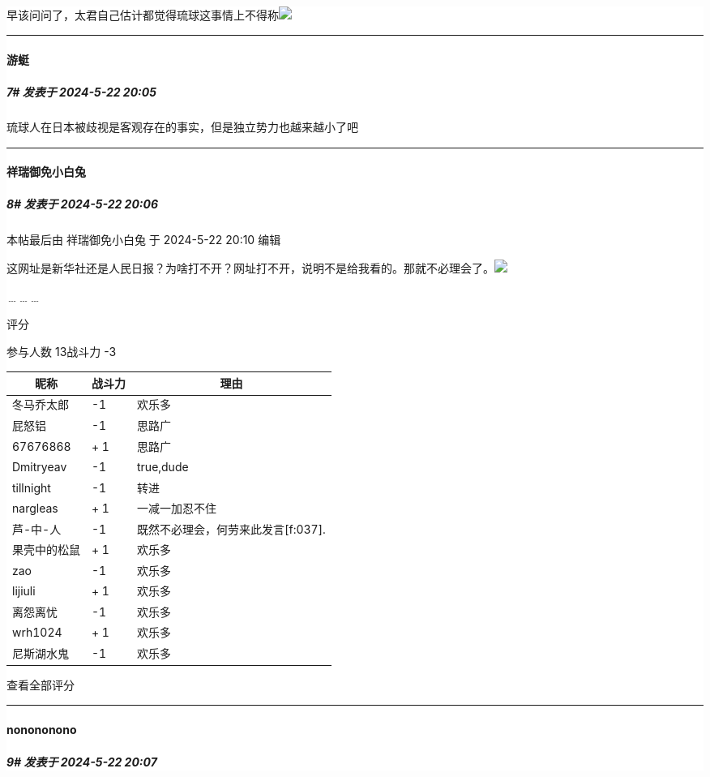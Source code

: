 早该问问了，太君自己估计都觉得琉球这事情上不得称<img src="https://static.saraba1st.com/image/smiley/face2017/049.png" referrerpolicy="no-referrer">

*****

####  游蜓  
##### 7#       发表于 2024-5-22 20:05

琉球人在日本被歧视是客观存在的事实，但是独立势力也越来越小了吧

*****

####  祥瑞御免小白兔  
##### 8#       发表于 2024-5-22 20:06

 本帖最后由 祥瑞御免小白兔 于 2024-5-22 20:10 编辑 

这网址是新华社还是人民日报？为啥打不开？网址打不开，说明不是给我看的。那就不必理会了。<img src="https://static.saraba1st.com/image/smiley/face2017/037.png" referrerpolicy="no-referrer">

﹍﹍﹍

评分

 参与人数 13战斗力 -3

|昵称|战斗力|理由|
|----|---|---|
| 冬马乔太郎|-1|欢乐多|
| 屁怒铝|-1|思路广|
| 67676868| + 1|思路广|
| Dmitryeav|-1|true,dude|
| tillnight|-1|转进|
| nargleas| + 1|一减一加忍不住|
| 芦-中-人|-1|既然不必理会，何劳来此发言[f:037].|
| 果壳中的松鼠| + 1|欢乐多|
| zao|-1|欢乐多|
| lijiuli| + 1|欢乐多|
| 离怨离忧|-1|欢乐多|
| wrh1024| + 1|欢乐多|
| 尼斯湖水鬼|-1|欢乐多|

查看全部评分

*****

####  nonononono  
##### 9#       发表于 2024-5-22 20:07
